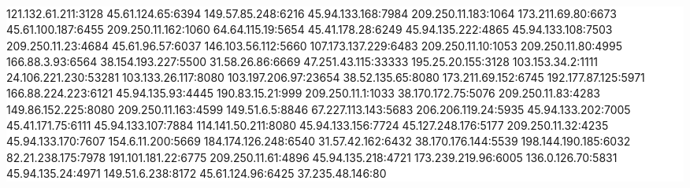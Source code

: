 121.132.61.211:3128
45.61.124.65:6394
149.57.85.248:6216
45.94.133.168:7984
209.250.11.183:1064
173.211.69.80:6673
45.61.100.187:6455
209.250.11.162:1060
64.64.115.19:5654
45.41.178.28:6249
45.94.135.222:4865
45.94.133.108:7503
209.250.11.23:4684
45.61.96.57:6037
146.103.56.112:5660
107.173.137.229:6483
209.250.11.10:1053
209.250.11.80:4995
166.88.3.93:6564
38.154.193.227:5500
31.58.26.86:6669
47.251.43.115:33333
195.25.20.155:3128
103.153.34.2:1111
24.106.221.230:53281
103.133.26.117:8080
103.197.206.97:23654
38.52.135.65:8080
173.211.69.152:6745
192.177.87.125:5971
166.88.224.223:6121
45.94.135.93:4445
190.83.15.21:999
209.250.11.1:1033
38.170.172.75:5076
209.250.11.83:4283
149.86.152.225:8080
209.250.11.163:4599
149.51.6.5:8846
67.227.113.143:5683
206.206.119.24:5935
45.94.133.202:7005
45.41.171.75:6111
45.94.133.107:7884
114.141.50.211:8080
45.94.133.156:7724
45.127.248.176:5177
209.250.11.32:4235
45.94.133.170:7607
154.6.11.200:5669
184.174.126.248:6540
31.57.42.162:6432
38.170.176.144:5539
198.144.190.185:6032
82.21.238.175:7978
191.101.181.22:6775
209.250.11.61:4896
45.94.135.218:4721
173.239.219.96:6005
136.0.126.70:5831
45.94.135.24:4971
149.51.6.238:8172
45.61.124.96:6425
37.235.48.146:80